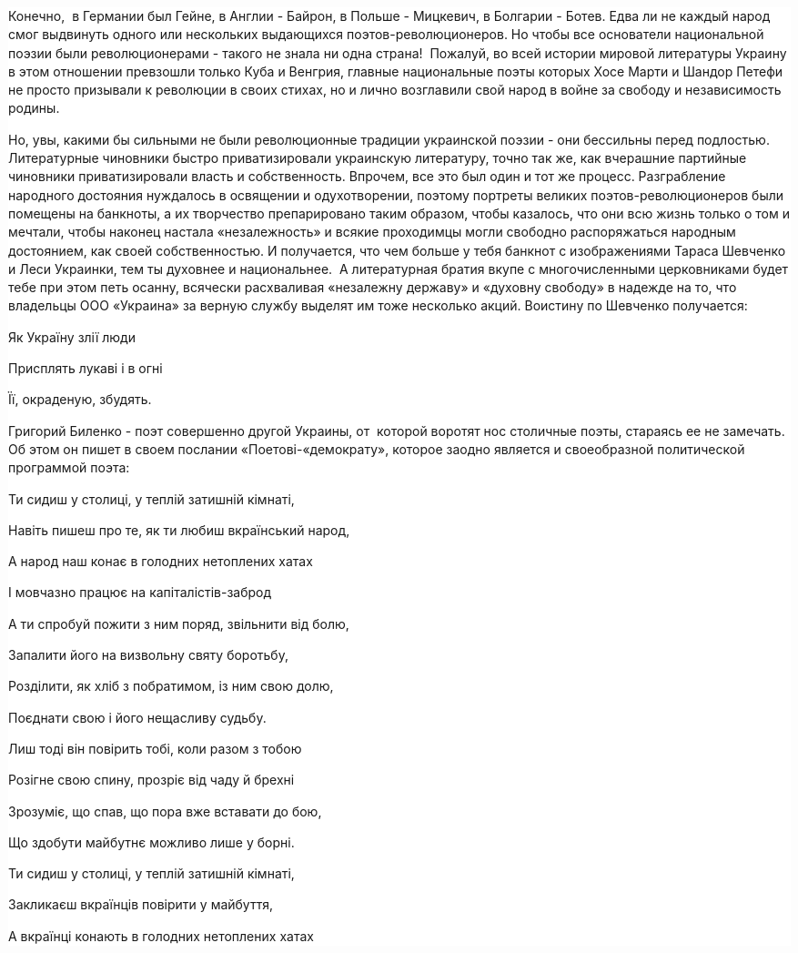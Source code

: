 Конечно,  в Германии был Гейне, в Англии - Байрон, в Польше - Мицкевич, в Болгарии - Ботев. Едва ли не каждый народ смог выдвинуть одного или нескольких выдающихся поэтов-революционеров. Но чтобы все основатели национальной поэзии были революционерами - такого не знала ни одна страна!  Пожалуй, во всей истории мировой литературы Украину в этом отношении превзошли только Куба и Венгрия, главные национальные поэты которых Хосе Марти и Шандор Петефи не просто призывали к революции в своих стихах, но и лично возглавили свой народ в войне за свободу и независимость родины.

Но, увы, какими бы сильными не были революционные традиции украинской поэзии - они бессильны перед подлостью. Литературные чиновники быстро приватизировали украинскую литературу, точно так же, как вчерашние партийные чиновники приватизировали власть и собственность. Впрочем, все это был один и тот же процесс. Разграбление народного достояния нуждалось в освящении и одухотворении, поэтому портреты великих поэтов-революционеров были помещены на банкноты, а их творчество препарировано таким образом, чтобы казалось, что они всю жизнь только о том и мечтали, чтобы наконец настала «незалежность» и всякие проходимцы могли свободно распоряжаться народным достоянием, как своей собственностью. И получается, что чем больше у тебя банкнот с изображениями Тараса Шевченко и Леси Украинки, тем ты духовнее и национальнее.  А литературная братия вкупе с многочисленными церковниками будет тебе при этом петь осанну, всячески расхваливая «незалежну державу» и «духовну свободу» в надежде на то, что владельцы ООО «Украина» за верную службу выделят им тоже несколько акций. Воистину по Шевченко получается:

Як Україну злії люди 

 Присплять лукаві і в огні

 Її, окраденую, збудять. 

 

 Григорий Биленко - поэт совершенно другой Украины, от  которой воротят нос столичные поэты, стараясь ее не замечать. Об этом он пишет в своем послании «Поетові-«демократу», которое заодно является и своеобразной политической программой поэта:

Ти сидиш у столиці, у теплій затишній кімнаті,

Навіть пишеш про те, як ти любиш вкраїнський народ,

А народ наш конає в голодних нетоплених хатах

І мовчазно працює на капіталістів-заброд

А ти спробуй пожити з ним поряд, звільнити від болю,

Запалити його на визвольну святу боротьбу,

Розділити, як хліб з побратимом, із ним свою долю,

Поєднати свою і його нещасливу судьбу.

Лиш тоді він повірить тобі, коли разом з тобою

Розігне свою спину, прозріє від чаду й брехні

Зрозуміє, що спав, що пора вже вставати до бою,

Що здобути майбутнє можливо лише у борні.

Ти сидиш у столиці, у теплій затишній кімнаті,

Закликаєш вкраїнців повірити у майбуття,

А вкраїнці конають в голодних нетоплених хатах
